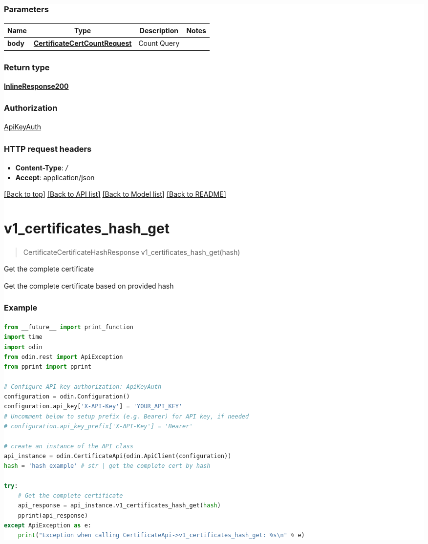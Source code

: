 ### Parameters

Name | Type | Description  | Notes
------------- | ------------- | ------------- | -------------
 **body** | [**CertificateCertCountRequest**](CertificateCertCountRequest.md)| Count Query |

### Return type

[**InlineResponse200**](InlineResponse200.md)

### Authorization

[ApiKeyAuth](../README.md#ApiKeyAuth)

### HTTP request headers

 - **Content-Type**: */*
 - **Accept**: application/json

[[Back to top]](#) [[Back to API list]](../README.md#documentation-for-api-endpoints) [[Back to Model list]](../README.md#documentation-for-models) [[Back to README]](../README.md)

# **v1_certificates_hash_get**
> CertificateCertificateHashResponse v1_certificates_hash_get(hash)

Get the complete certificate

Get the complete certificate based on provided hash

### Example
```python
from __future__ import print_function
import time
import odin
from odin.rest import ApiException
from pprint import pprint

# Configure API key authorization: ApiKeyAuth
configuration = odin.Configuration()
configuration.api_key['X-API-Key'] = 'YOUR_API_KEY'
# Uncomment below to setup prefix (e.g. Bearer) for API key, if needed
# configuration.api_key_prefix['X-API-Key'] = 'Bearer'

# create an instance of the API class
api_instance = odin.CertificateApi(odin.ApiClient(configuration))
hash = 'hash_example' # str | get the complete cert by hash

try:
    # Get the complete certificate
    api_response = api_instance.v1_certificates_hash_get(hash)
    pprint(api_response)
except ApiException as e:
    print("Exception when calling CertificateApi->v1_certificates_hash_get: %s\n" % e)
```
